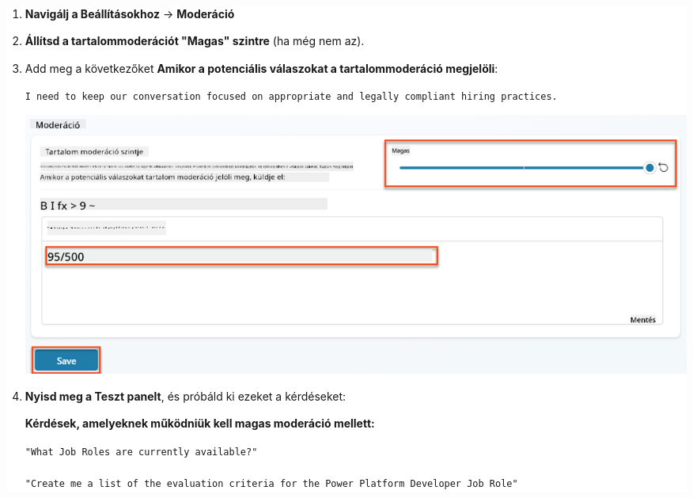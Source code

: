 1. **Navigálj a Beállításokhoz** → **Moderáció**

1. **Állítsd a tartalommoderációt "Magas" szintre** (ha még nem az).

1. Add meg a következőket **Amikor a potenciális válaszokat a tartalommoderáció megjelöli**:

    ```text
    I need to keep our conversation focused on appropriate and legally compliant hiring practices. 
    ```

    ![Tartalommoderáció beállítása](../../../../../translated_images/6-adjust-content-moderation.f1dd59ac293e15ca9dcd797e4579b6174081d2fb083befd42d43a91094411432.hu.png)

1. **Nyisd meg a Teszt panelt**, és próbáld ki ezeket a kérdéseket:

    **Kérdések, amelyeknek működniük kell magas moderáció mellett:**

    ```text
    "What Job Roles are currently available?"
    
    "Create me a list of the evaluation criteria for the Power Platform Developer Job Role"
    ```
